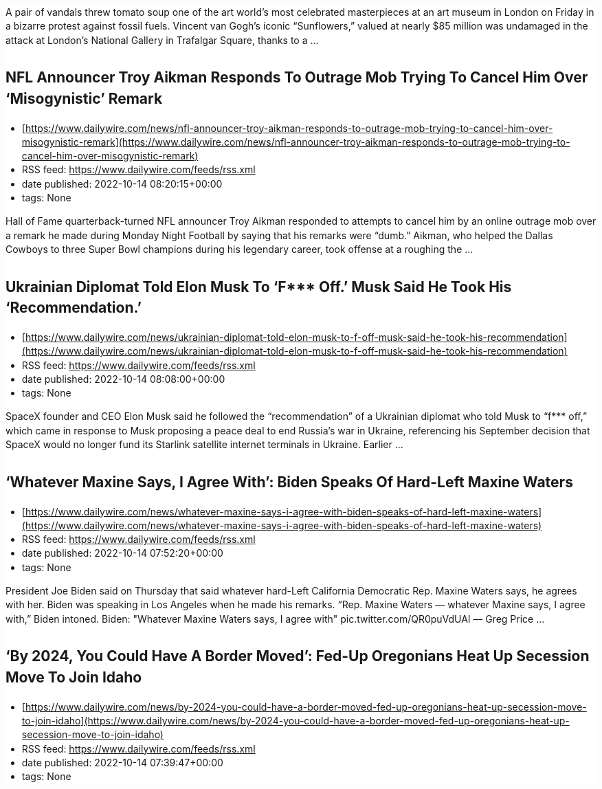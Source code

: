 A pair of vandals threw tomato soup one of the art world’s most celebrated masterpieces at an art museum in London on Friday in a bizarre protest against fossil fuels. Vincent van Gogh’s iconic “Sunflowers,” valued at nearly $85 million was undamaged in the attack at London’s National Gallery in Trafalgar Square, thanks to a ...

## NFL Announcer Troy Aikman Responds To Outrage Mob Trying To Cancel Him Over ‘Misogynistic’ Remark
 - [https://www.dailywire.com/news/nfl-announcer-troy-aikman-responds-to-outrage-mob-trying-to-cancel-him-over-misogynistic-remark](https://www.dailywire.com/news/nfl-announcer-troy-aikman-responds-to-outrage-mob-trying-to-cancel-him-over-misogynistic-remark)
 - RSS feed: https://www.dailywire.com/feeds/rss.xml
 - date published: 2022-10-14 08:20:15+00:00
 - tags: None

Hall of Fame quarterback-turned NFL announcer Troy Aikman responded to attempts to cancel him by an online outrage mob over a remark he made during Monday Night Football by saying that his remarks were &#8220;dumb.&#8221; Aikman, who helped the Dallas Cowboys to three Super Bowl champions during his legendary career, took offense at a roughing the ...

## Ukrainian Diplomat Told Elon Musk To ‘F*** Off.’ Musk Said He Took His ‘Recommendation.’
 - [https://www.dailywire.com/news/ukrainian-diplomat-told-elon-musk-to-f-off-musk-said-he-took-his-recommendation](https://www.dailywire.com/news/ukrainian-diplomat-told-elon-musk-to-f-off-musk-said-he-took-his-recommendation)
 - RSS feed: https://www.dailywire.com/feeds/rss.xml
 - date published: 2022-10-14 08:08:00+00:00
 - tags: None

SpaceX founder and CEO Elon Musk said he followed the &#8220;recommendation&#8221; of a Ukrainian diplomat who told Musk to &#8220;f*** off,&#8221; which came in response to Musk proposing a peace deal to end Russia&#8217;s war in Ukraine, referencing his September decision that SpaceX would no longer fund its Starlink satellite internet terminals in Ukraine. Earlier ...

## ‘Whatever Maxine Says, I Agree With’: Biden Speaks Of Hard-Left Maxine Waters
 - [https://www.dailywire.com/news/whatever-maxine-says-i-agree-with-biden-speaks-of-hard-left-maxine-waters](https://www.dailywire.com/news/whatever-maxine-says-i-agree-with-biden-speaks-of-hard-left-maxine-waters)
 - RSS feed: https://www.dailywire.com/feeds/rss.xml
 - date published: 2022-10-14 07:52:20+00:00
 - tags: None

President Joe Biden said on Thursday that said whatever hard-Left California Democratic Rep. Maxine Waters says, he agrees with her. Biden was speaking in Los Angeles when he made his remarks. “Rep. Maxine Waters — whatever Maxine says, I agree with,” Biden intoned. Biden: &quot;Whatever Maxine Waters says, I agree with&quot; pic.twitter.com/QR0puVdUAl &mdash; Greg Price ...

## ‘By 2024, You Could Have A Border Moved’: Fed-Up Oregonians Heat Up Secession Move To Join Idaho
 - [https://www.dailywire.com/news/by-2024-you-could-have-a-border-moved-fed-up-oregonians-heat-up-secession-move-to-join-idaho](https://www.dailywire.com/news/by-2024-you-could-have-a-border-moved-fed-up-oregonians-heat-up-secession-move-to-join-idaho)
 - RSS feed: https://www.dailywire.com/feeds/rss.xml
 - date published: 2022-10-14 07:39:47+00:00
 - tags: None
